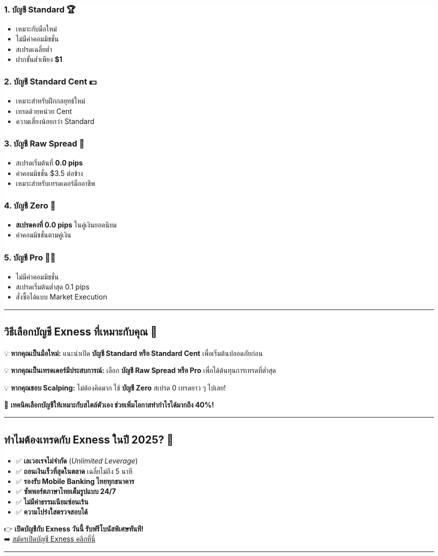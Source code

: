 ### 1. บัญชี Standard 🏆
- เหมาะกับมือใหม่
- ไม่มีค่าคอมมิชชั่น
- สเปรดเฉลี่ยต่ำ
- ฝากขั้นต่ำเพียง **$1**

### 2. บัญชี Standard Cent 💵
- เหมาะสำหรับฝึกกลยุทธ์ใหม่
- เทรดด้วยหน่วย Cent
- ความเสี่ยงน้อยกว่า Standard

### 3. บัญชี Raw Spread 🎯
- สเปรดเริ่มต้นที่ **0.0 pips**
- ค่าคอมมิชชั่น $3.5 ต่อข้าง
- เหมาะสำหรับเทรดเดอร์มืออาชีพ

### 4. บัญชี Zero 🚀
- **สเปรดคงที่ 0.0 pips** ในคู่เงินยอดนิยม
- ค่าคอมมิชชั่นตามคู่เงิน

### 5. บัญชี Pro 👨‍💻
- ไม่มีค่าคอมมิชชั่น
- สเปรดเริ่มต้นต่ำสุด 0.1 pips
- สั่งซื้อได้แบบ Market Execution

---

## วิธีเลือกบัญชี Exness ที่เหมาะกับคุณ 🧠

💡 **หากคุณเป็นมือใหม่:** แนะนำเปิด **บัญชี Standard หรือ Standard Cent** เพื่อเริ่มต้นปลอดภัยก่อน

💡 **หากคุณเป็นเทรดเดอร์มีประสบการณ์:** เลือก **บัญชี Raw Spread หรือ Pro** เพื่อได้ต้นทุนการเทรดที่ต่ำสุด

💡 **หากคุณชอบ Scalping:** ไม่ต้องคิดมาก ใช้ **บัญชี Zero** สเปรด 0 เทรดยาว ๆ ไปเลย!

🎯 **เทคนิคเลือกบัญชีให้เหมาะกับสไตล์ตัวเอง ช่วยเพิ่มโอกาสทำกำไรได้มากถึง 40%!**

---

## ทำไมต้องเทรดกับ Exness ในปี 2025? 🏅

- ✅ **เลเวอเรจไม่จำกัด** (*Unlimited Leverage*)
- ✅ **ถอนเงินเร็วที่สุดในตลาด** เฉลี่ยไม่ถึง 5 นาที
- ✅ **รองรับ Mobile Banking ไทยทุกธนาคาร**
- ✅ **ซัพพอร์ตภาษาไทยเต็มรูปแบบ 24/7**
- ✅ **ไม่มีค่าธรรมเนียมซ่อนเร้น**
- ✅ **ความโปร่งใสตรวจสอบได้**

👉 **เปิดบัญชีกับ Exness วันนี้ รับฟรีโบนัสพิเศษทันที!**  
➡️ [สมัครเปิดบัญชี Exness คลิกที่นี่](https://one.exnesstrack.org/a/english23)

---